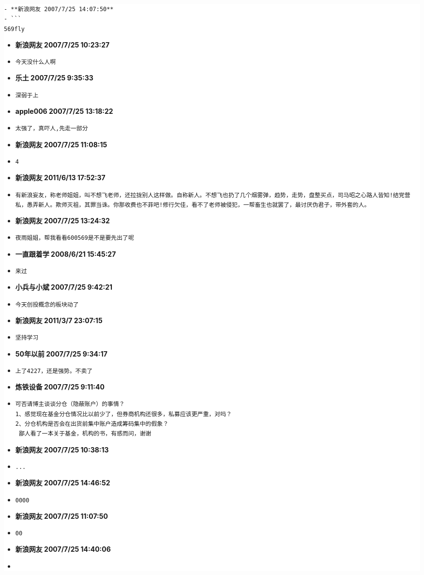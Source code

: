   ```
- **新浪网友 2007/7/25 14:07:50**
- ```
  569fly
  ```
- **新浪网友 2007/7/25 10:23:27**
- ```
  今天没什么人啊
  ```
- **乐土 2007/7/25 9:35:33**
- ```
  深弱于上
  ```
- **apple006 2007/7/25 13:18:22**
- ```
  太强了，真吓人,先走一部分
  ```
- **新浪网友 2007/7/25 11:08:15**
- ```
  4
  ```
- **新浪网友 2011/6/13 17:52:37**
- ```
  有新浪妄友，称老师姐姐，叫不想飞老师，还拉拢别人这样做。自称新人。不想飞也扔了几个烟雾弹，趋势，走势，盘整买点，司马昭之心路人皆知!结党营私，愚弄新人。欺师灭祖，其罪当诛。你那收费也不菲吧!修行欠佳，看不了老师被侵犯，一帮畜生也就罢了，最讨厌伪君子，带外套的人。
  ```
- **新浪网友 2007/7/25 13:24:32**
- ```
  夜雨姐姐，帮我看看600569是不是要先出了呢
  ```
- **一直跟着学 2008/6/21 15:45:27**
- ```
  来过
  ```
- **小兵与小斌 2007/7/25 9:42:21**
- ```
  今天创投概念的板块动了
  ```
- **新浪网友 2011/3/7 23:07:15**
- ```
  坚持学习
  ```
- **50年以前 2007/7/25 9:34:17**
- ```
  上了4227，还是强势。不卖了
  ```
- **炼铁设备 2007/7/25 9:11:40**
- ```
  可否请博主谈谈分仓（隐蔽账户）的事情？
  1、感觉现在基金分仓情况比以前少了，但券商机构还很多，私募应该更严重，对吗？
  2、分仓机构是否会在出货前集中账户造成筹码集中的假象？
   鄙人看了一本关于基金，机构的书，有感而问，谢谢
  ```
- **新浪网友 2007/7/25 10:38:13**
- ```
  ...
  ```
- **新浪网友 2007/7/25 14:46:52**
- ```
  0000
  ```
- **新浪网友 2007/7/25 11:07:50**
- ```
  00
  ```
- **新浪网友 2007/7/25 14:40:06**
- ```
